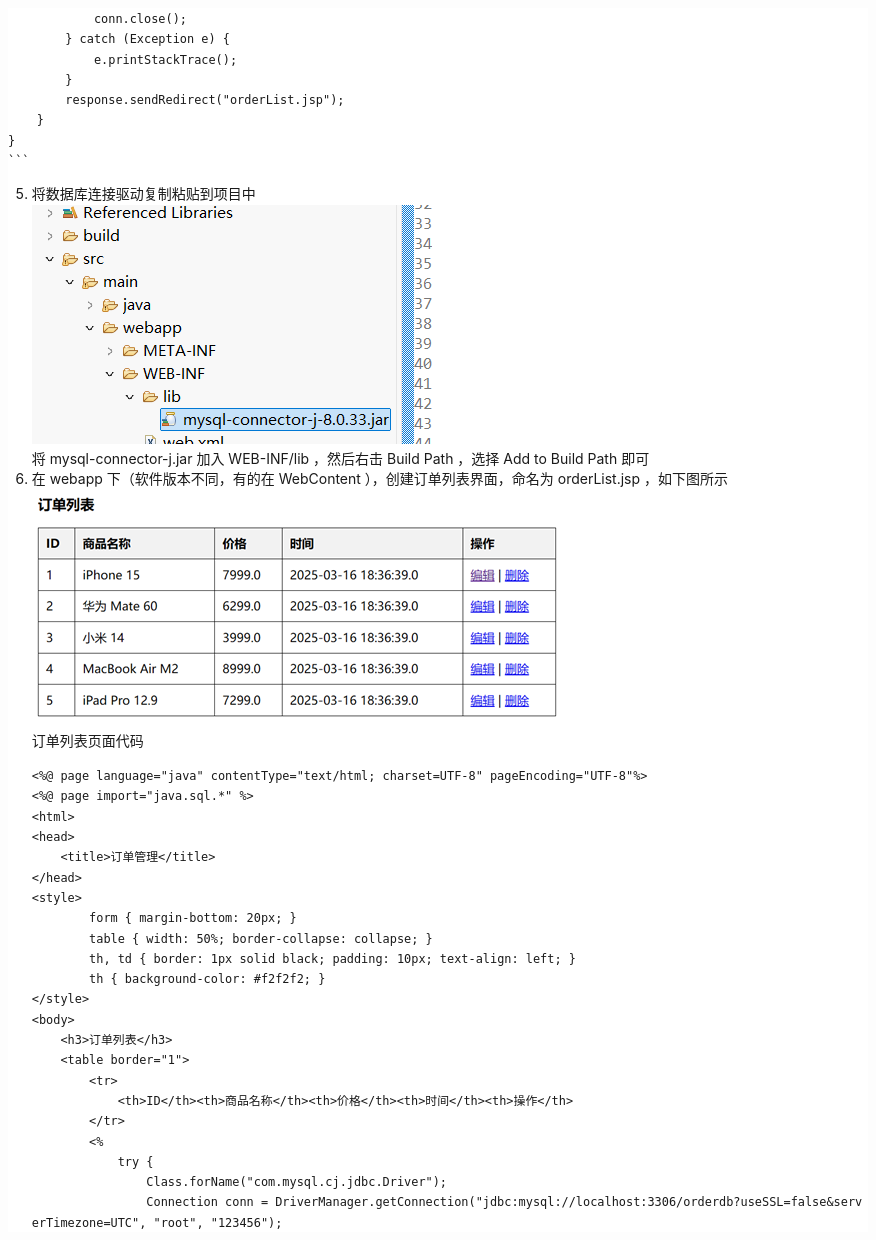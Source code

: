                 conn.close();
            } catch (Exception e) {
                e.printStackTrace();
            }
            response.sendRedirect("orderList.jsp");
        }
    }
    ```
5. 将数据库连接驱动复制粘贴到项目中  
![](图片8.png)  
将 mysql-connector-j.jar 加入 WEB-INF/lib ，然后右击 Build Path ，选择 Add to Build Path 即可
6. 在 webapp 下（软件版本不同，有的在 WebContent ），创建订单列表界面，命名为 orderList.jsp ，如下图所示  
![](图片9.png)  
订单列表页面代码
    ```
    <%@ page language="java" contentType="text/html; charset=UTF-8" pageEncoding="UTF-8"%>
    <%@ page import="java.sql.*" %>
    <html>
    <head>
        <title>订单管理</title>
    </head>
    <style>
            form { margin-bottom: 20px; }
            table { width: 50%; border-collapse: collapse; }
            th, td { border: 1px solid black; padding: 10px; text-align: left; }
            th { background-color: #f2f2f2; }
    </style>
    <body>
        <h3>订单列表</h3>
        <table border="1">
            <tr>
                <th>ID</th><th>商品名称</th><th>价格</th><th>时间</th><th>操作</th>
            </tr>
            <% 
                try {
                    Class.forName("com.mysql.cj.jdbc.Driver");
                    Connection conn = DriverManager.getConnection("jdbc:mysql://localhost:3306/orderdb?useSSL=false&serverTimezone=UTC", "root", "123456");